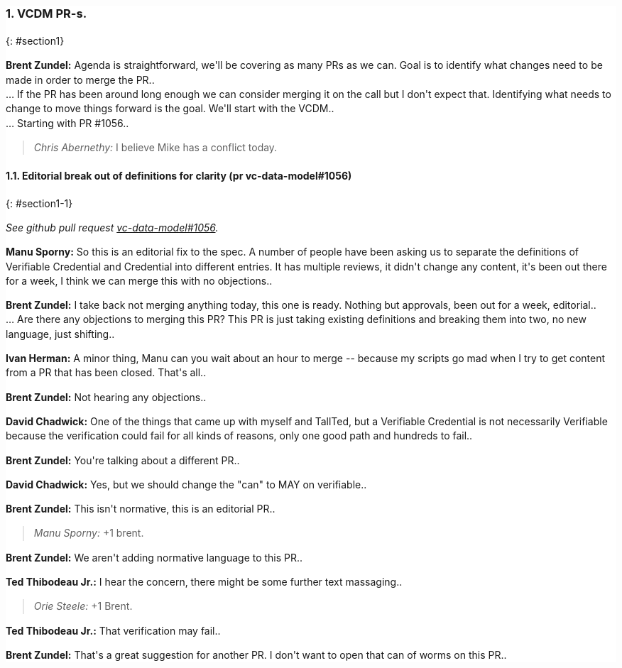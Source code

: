 
### 1. VCDM PR-s.
{: #section1}

**Brent Zundel:** Agenda is straightforward, we'll be covering as many PRs as we can. Goal is to identify what changes need to be made in order to merge the PR..  
… If the PR has been around long enough we can consider merging it on the call but I don't expect that. Identifying what needs to change to move things forward is the goal. We'll start with the VCDM..  
… Starting with PR #1056..  

> *Chris Abernethy:* I believe Mike has a conflict today.

#### 1.1. Editorial break out of definitions for clarity (pr vc-data-model#1056)
{: #section1-1}

_See github pull request [vc-data-model#1056](https://github.com/w3c/vc-data-model/pull/1056)._





**Manu Sporny:** So this is an editorial fix to the spec. A number of people have been asking us to separate the definitions of Verifiable Credential and Credential into different entries. It has multiple reviews, it didn't change any content, it's been out there for a week, I think we can merge this with no objections..  

**Brent Zundel:** I take back not merging anything today, this one is ready. Nothing but approvals, been out for a week, editorial..  
… Are there any objections to merging this PR? This PR is just taking existing definitions and breaking them into two, no new language, just shifting..  

**Ivan Herman:** A minor thing, Manu can you wait about an hour to merge -- because my scripts go mad when I try to get content from a PR that has been closed. That's all..  

**Brent Zundel:** Not hearing any objections..  

**David Chadwick:** One of the things that came up with myself and TallTed, but a Verifiable Credential is not necessarily Verifiable because the verification could fail for all kinds of reasons, only one good path and hundreds to fail..  

**Brent Zundel:** You're talking about a different PR..  

**David Chadwick:** Yes, but we should change the "can" to MAY on verifiable..  

**Brent Zundel:** This isn't normative, this is an editorial PR..  

> *Manu Sporny:* +1 brent.

**Brent Zundel:** We aren't adding normative language to this PR..  

**Ted Thibodeau Jr.:** I hear the concern, there might be some further text massaging..  

> *Orie Steele:* +1 Brent.

**Ted Thibodeau Jr.:** That verification may fail..  

**Brent Zundel:** That's a great suggestion for another PR. I don't want to open that can of worms on this PR..  
